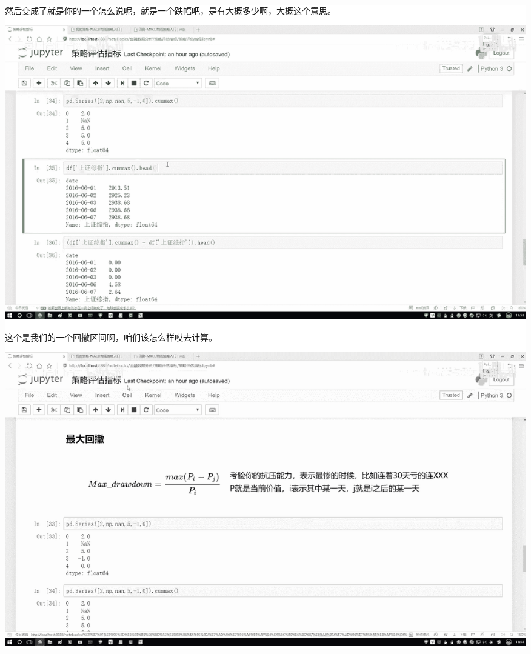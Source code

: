 然后变成了就是你的一个怎么说呢，就是一个跌幅吧，是有大概多少啊，大概这个意思。

![](img/3cf72c2daeec5fa314c9dd5f558508d5_47.png)

这个是我们的一个回撤区间啊，咱们该怎么样哎去计算。

![](img/3cf72c2daeec5fa314c9dd5f558508d5_49.png)
